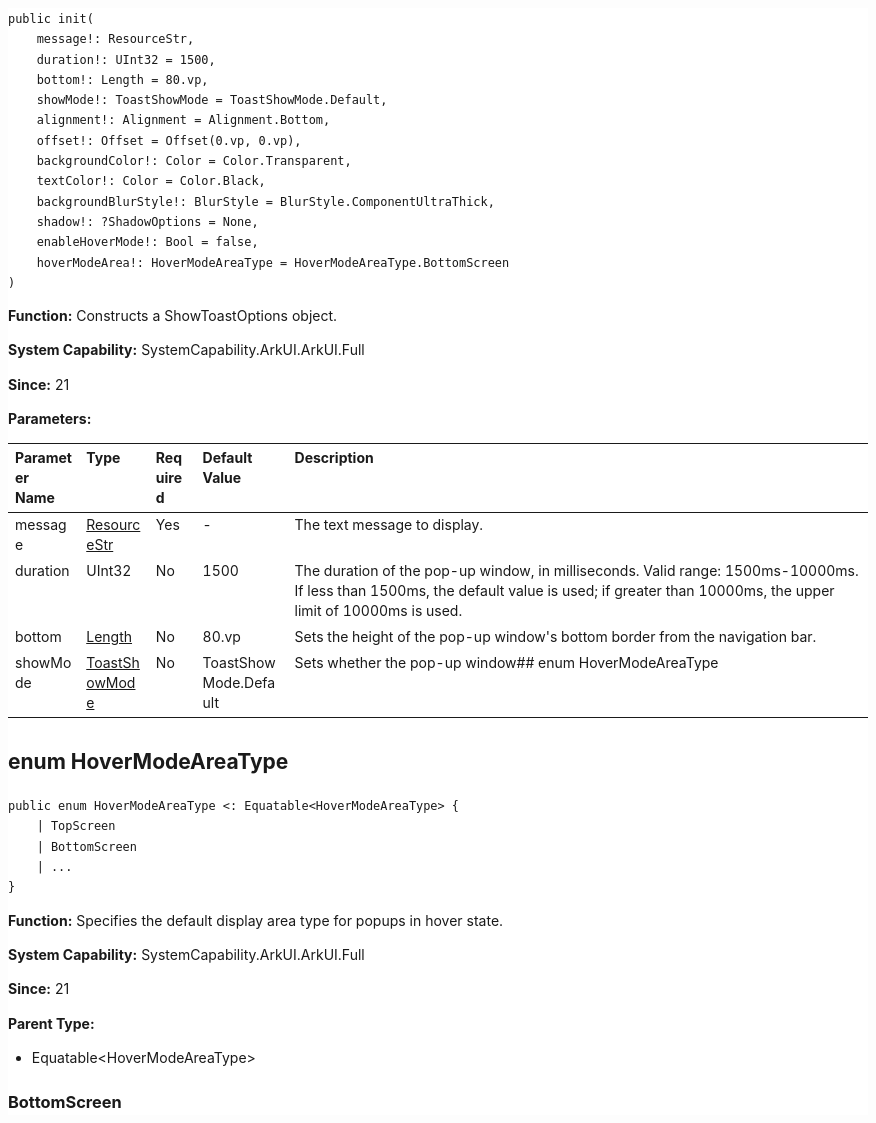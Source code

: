 ```cangjie
public init(
    message!: ResourceStr,
    duration!: UInt32 = 1500,
    bottom!: Length = 80.vp,
    showMode!: ToastShowMode = ToastShowMode.Default,
    alignment!: Alignment = Alignment.Bottom,
    offset!: Offset = Offset(0.vp, 0.vp),
    backgroundColor!: Color = Color.Transparent,
    textColor!: Color = Color.Black,
    backgroundBlurStyle!: BlurStyle = BlurStyle.ComponentUltraThick,
    shadow!: ?ShadowOptions = None,
    enableHoverMode!: Bool = false,
    hoverModeArea!: HoverModeAreaType = HoverModeAreaType.BottomScreen
)
```

**Function:** Constructs a ShowToastOptions object.

**System Capability:** SystemCapability.ArkUI.ArkUI.Full

**Since:** 21

**Parameters:**

| Parameter Name | Type | Required | Default Value | Description |
|:---|:---|:---|:---|:---|
| message | [ResourceStr](./cj-common-types.md#interface-resourcestr) | Yes | - | The text message to display. |
| duration | UInt32 | No | 1500 | The duration of the pop-up window, in milliseconds. Valid range: 1500ms-10000ms. If less than 1500ms, the default value is used; if greater than 10000ms, the upper limit of 10000ms is used. |
| bottom | [Length](../BasicServicesKit/cj-apis-base.md#interface-length) | No | 80.vp | Sets the height of the pop-up window's bottom border from the navigation bar. |
| showMode | [ToastShowMode](#enum-toastshowmode) | No | ToastShowMode.Default | Sets whether the pop-up window## enum HoverModeAreaType

## enum HoverModeAreaType

```cangjie
public enum HoverModeAreaType <: Equatable<HoverModeAreaType> {
    | TopScreen
    | BottomScreen
    | ...
}
```

**Function:** Specifies the default display area type for popups in hover state.

**System Capability:** SystemCapability.ArkUI.ArkUI.Full

**Since:** 21

**Parent Type:**

- Equatable\<HoverModeAreaType>

### BottomScreen
